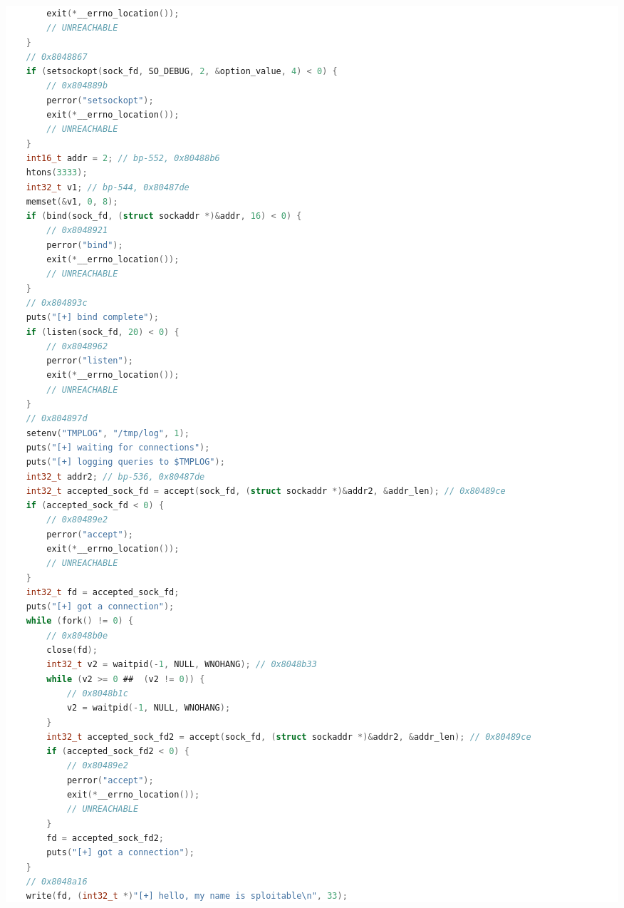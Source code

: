 ```c
        exit(*__errno_location());
        // UNREACHABLE
    }
    // 0x8048867
    if (setsockopt(sock_fd, SO_DEBUG, 2, &option_value, 4) < 0) {
        // 0x804889b
        perror("setsockopt");
        exit(*__errno_location());
        // UNREACHABLE
    }
    int16_t addr = 2; // bp-552, 0x80488b6
    htons(3333);
    int32_t v1; // bp-544, 0x80487de
    memset(&v1, 0, 8);
    if (bind(sock_fd, (struct sockaddr *)&addr, 16) < 0) {
        // 0x8048921
        perror("bind");
        exit(*__errno_location());
        // UNREACHABLE
    }
    // 0x804893c
    puts("[+] bind complete");
    if (listen(sock_fd, 20) < 0) {
        // 0x8048962
        perror("listen");
        exit(*__errno_location());
        // UNREACHABLE
    }
    // 0x804897d
    setenv("TMPLOG", "/tmp/log", 1);
    puts("[+] waiting for connections");
    puts("[+] logging queries to $TMPLOG");
    int32_t addr2; // bp-536, 0x80487de
    int32_t accepted_sock_fd = accept(sock_fd, (struct sockaddr *)&addr2, &addr_len); // 0x80489ce
    if (accepted_sock_fd < 0) {
        // 0x80489e2
        perror("accept");
        exit(*__errno_location());
        // UNREACHABLE
    }
    int32_t fd = accepted_sock_fd;
    puts("[+] got a connection");
    while (fork() != 0) {
        // 0x8048b0e
        close(fd);
        int32_t v2 = waitpid(-1, NULL, WNOHANG); // 0x8048b33
        while (v2 >= 0 ##  (v2 != 0)) {
            // 0x8048b1c
            v2 = waitpid(-1, NULL, WNOHANG);
        }
        int32_t accepted_sock_fd2 = accept(sock_fd, (struct sockaddr *)&addr2, &addr_len); // 0x80489ce
        if (accepted_sock_fd2 < 0) {
            // 0x80489e2
            perror("accept");
            exit(*__errno_location());
            // UNREACHABLE
        }
        fd = accepted_sock_fd2;
        puts("[+] got a connection");
    }
    // 0x8048a16
    write(fd, (int32_t *)"[+] hello, my name is sploitable\n", 33);
```
